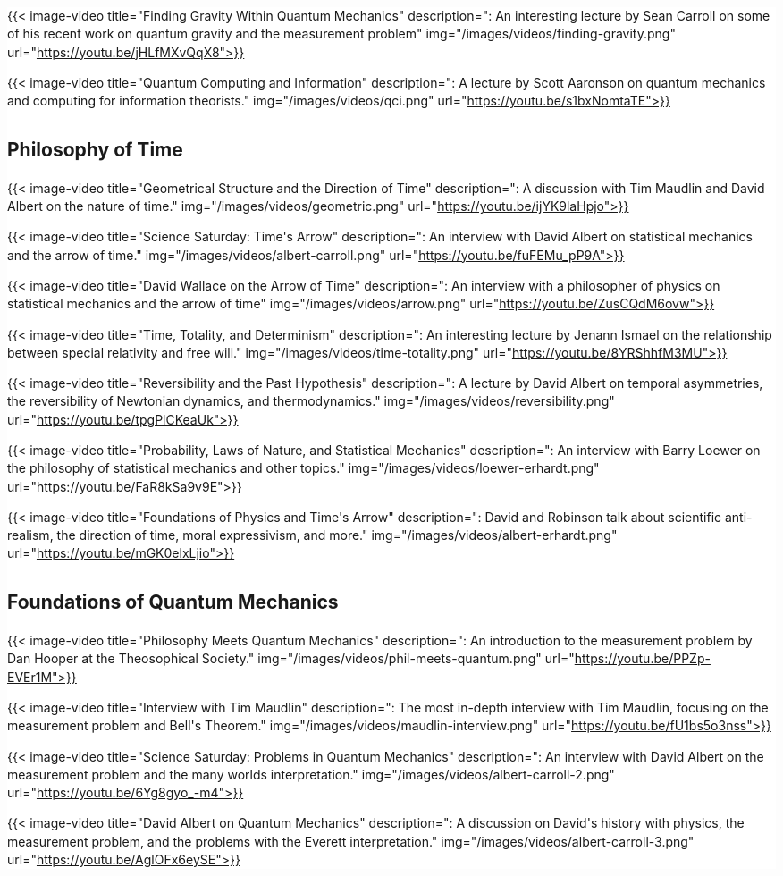 {{< image-video title="Finding Gravity Within Quantum Mechanics" description=": An interesting lecture by Sean Carroll on some of his recent work on quantum gravity and the measurement problem" img="/images/videos/finding-gravity.png" url="https://youtu.be/jHLfMXvQqX8">}}

{{< image-video title="Quantum Computing and Information" description=": A lecture by Scott Aaronson on quantum mechanics and computing for information theorists." img="/images/videos/qci.png" url="https://youtu.be/s1bxNomtaTE">}}

## Philosophy of Time

{{< image-video title="Geometrical Structure and the Direction of Time" description=": A discussion with Tim Maudlin and David Albert on the nature of time." img="/images/videos/geometric.png" url="https://youtu.be/ijYK9laHpjo">}}

{{< image-video title="Science Saturday: Time's Arrow" description=": An interview with David Albert on statistical mechanics and the arrow of time." img="/images/videos/albert-carroll.png" url="https://youtu.be/fuFEMu_pP9A">}}

{{< image-video title="David Wallace on the Arrow of Time" description=": An interview with a philosopher of physics on statistical mechanics and the arrow of time" img="/images/videos/arrow.png" url="https://youtu.be/ZusCQdM6ovw">}}

{{< image-video title="Time, Totality, and Determinism" description=": An interesting lecture by Jenann Ismael on the relationship between special relativity and free will." img="/images/videos/time-totality.png" url="https://youtu.be/8YRShhfM3MU">}}

{{< image-video title="Reversibility and the Past Hypothesis" description=": A lecture by David Albert on temporal asymmetries, the reversibility of Newtonian dynamics, and thermodynamics." img="/images/videos/reversibility.png" url="https://youtu.be/tpgPlCKeaUk">}}

{{< image-video title="Probability, Laws of Nature, and Statistical Mechanics" description=": An interview with Barry Loewer on the philosophy of statistical mechanics and other topics." img="/images/videos/loewer-erhardt.png" url="https://youtu.be/FaR8kSa9v9E">}}

{{< image-video title="Foundations of Physics and Time's Arrow" description=": David and Robinson talk about scientific anti-realism, the direction of time, moral expressivism, and more." img="/images/videos/albert-erhardt.png" url="https://youtu.be/mGK0elxLjio">}}

## Foundations of Quantum Mechanics

{{< image-video title="Philosophy Meets Quantum Mechanics" description=": An introduction to the measurement problem by Dan Hooper at the Theosophical Society." img="/images/videos/phil-meets-quantum.png" url="https://youtu.be/PPZp-EVEr1M">}}

{{< image-video title="Interview with Tim Maudlin" description=": The most in-depth interview with Tim Maudlin, focusing on the measurement problem and Bell's Theorem." img="/images/videos/maudlin-interview.png" url="https://youtu.be/fU1bs5o3nss">}}

{{< image-video title="Science Saturday: Problems in Quantum Mechanics" description=": An interview with David Albert on the measurement problem and the many worlds interpretation." img="/images/videos/albert-carroll-2.png" url="https://youtu.be/6Yg8gyo_-m4">}}

{{< image-video title="David Albert on Quantum Mechanics" description=": A discussion on David's history with physics, the measurement problem, and the problems with the Everett interpretation." img="/images/videos/albert-carroll-3.png" url="https://youtu.be/AglOFx6eySE">}}

